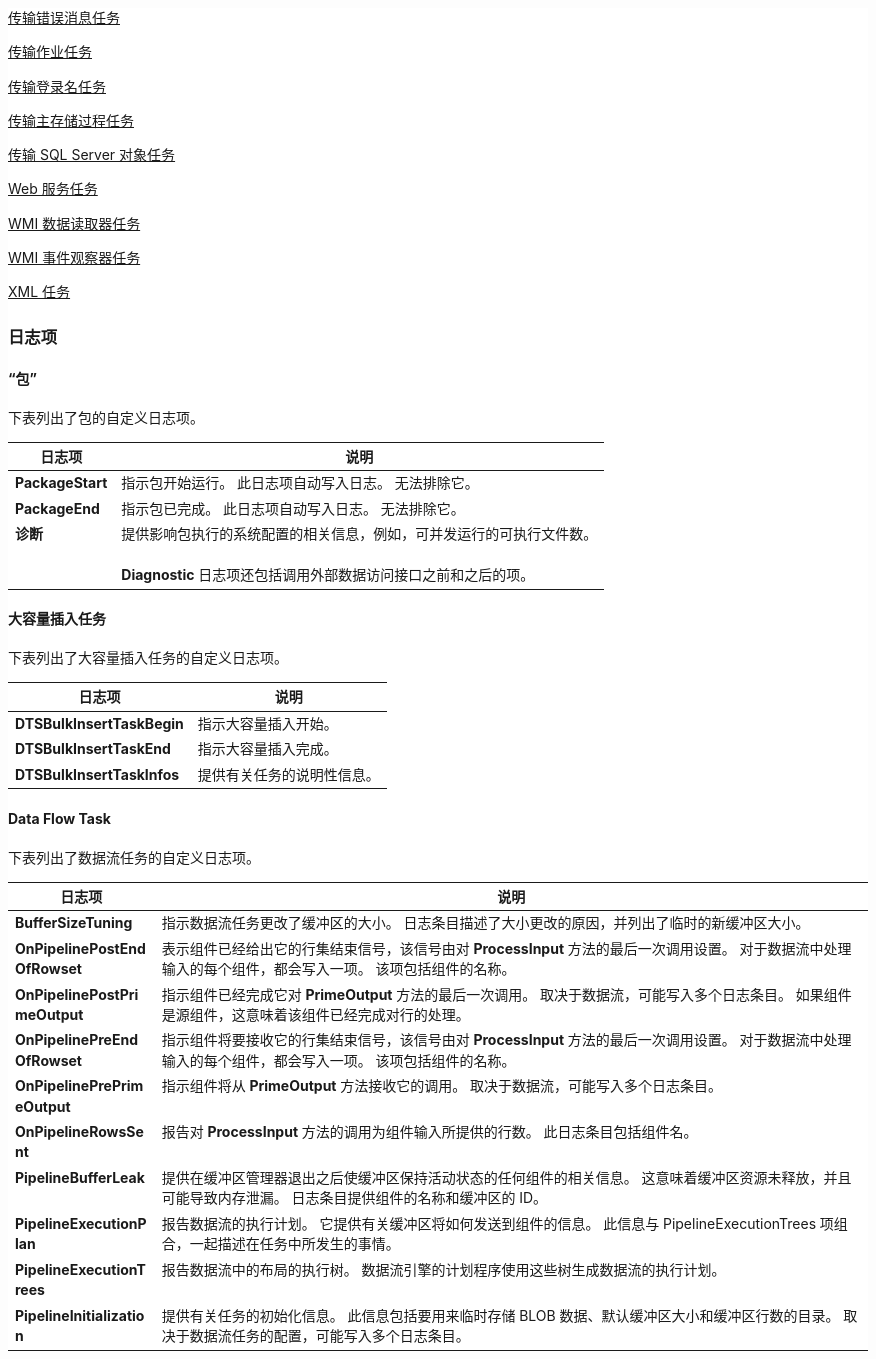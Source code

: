  [传输错误消息任务](#TransferErrorMessages)  
  
 [传输作业任务](#TransferJobs)  
  
 [传输登录名任务](#TransferLogins)  
  
 [传输主存储过程任务](#TransferMasterStoredProcedures)  
  
 [传输 SQL Server 对象任务](#TransferSQLServerObjects)  
  
 [Web 服务任务](#WebServices)  
  
 [WMI 数据读取器任务](#WMIDataReader)  
  
 [WMI 事件观察器任务](#WMIEventWatcher)  
  
 [XML 任务](#XML)  
  
### <a name="log-entries"></a>日志项  
  
####  <a name="package"></a><a name="Package"></a> “包”  
 下表列出了包的自定义日志项。  
  
|日志项|说明|  
|---------------|-----------------|  
|**PackageStart**|指示包开始运行。 此日志项自动写入日志。 无法排除它。|  
|**PackageEnd**|指示包已完成。 此日志项自动写入日志。 无法排除它。|  
|**诊断**|提供影响包执行的系统配置的相关信息，例如，可并发运行的可执行文件数。<br /><br /> **Diagnostic** 日志项还包括调用外部数据访问接口之前和之后的项。|  
  
####  <a name="bulk-insert-task"></a><a name="BulkInsert"></a> 大容量插入任务  
 下表列出了大容量插入任务的自定义日志项。  
  
|日志项|说明|  
|---------------|-----------------|  
|**DTSBulkInsertTaskBegin**|指示大容量插入开始。|  
|**DTSBulkInsertTaskEnd**|指示大容量插入完成。|  
|**DTSBulkInsertTaskInfos**|提供有关任务的说明性信息。|  
  
####  <a name="data-flow-task"></a><a name="DataFlow"></a> Data Flow Task  
 下表列出了数据流任务的自定义日志项。  
  
|日志项|说明|  
|---------------|-----------------|  
|**BufferSizeTuning**|指示数据流任务更改了缓冲区的大小。 日志条目描述了大小更改的原因，并列出了临时的新缓冲区大小。|  
|**OnPipelinePostEndOfRowset**|表示组件已经给出它的行集结束信号，该信号由对 **ProcessInput** 方法的最后一次调用设置。 对于数据流中处理输入的每个组件，都会写入一项。 该项包括组件的名称。|  
|**OnPipelinePostPrimeOutput**|指示组件已经完成它对 **PrimeOutput** 方法的最后一次调用。 取决于数据流，可能写入多个日志条目。 如果组件是源组件，这意味着该组件已经完成对行的处理。|  
|**OnPipelinePreEndOfRowset**|指示组件将要接收它的行集结束信号，该信号由对 **ProcessInput** 方法的最后一次调用设置。 对于数据流中处理输入的每个组件，都会写入一项。 该项包括组件的名称。|  
|**OnPipelinePrePrimeOutput**|指示组件将从 **PrimeOutput** 方法接收它的调用。 取决于数据流，可能写入多个日志条目。|  
|**OnPipelineRowsSent**|报告对 **ProcessInput** 方法的调用为组件输入所提供的行数。 此日志条目包括组件名。|  
|**PipelineBufferLeak**|提供在缓冲区管理器退出之后使缓冲区保持活动状态的任何组件的相关信息。 这意味着缓冲区资源未释放，并且可能导致内存泄漏。 日志条目提供组件的名称和缓冲区的 ID。|  
|**PipelineExecutionPlan**|报告数据流的执行计划。 它提供有关缓冲区将如何发送到组件的信息。 此信息与 PipelineExecutionTrees 项组合，一起描述在任务中所发生的事情。|  
|**PipelineExecutionTrees**|报告数据流中的布局的执行树。 数据流引擎的计划程序使用这些树生成数据流的执行计划。|  
|**PipelineInitialization**|提供有关任务的初始化信息。 此信息包括要用来临时存储 BLOB 数据、默认缓冲区大小和缓冲区行数的目录。 取决于数据流任务的配置，可能写入多个日志条目。|  
  